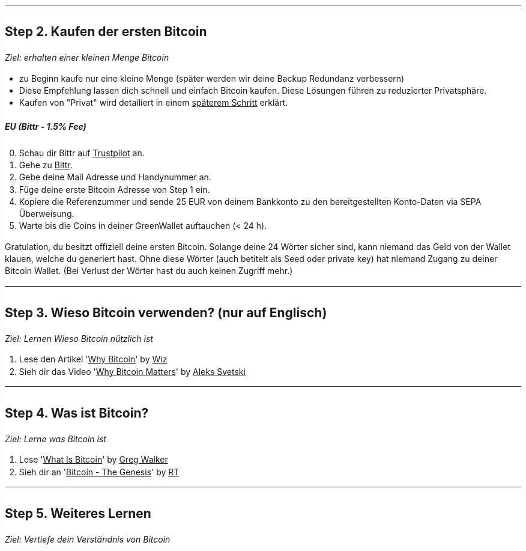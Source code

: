 -----

## Step 2. Kaufen der ersten Bitcoin
*Ziel: erhalten einer kleinen Menge Bitcoin*

- zu Beginn kaufe nur eine kleine Menge (später werden wir deine Backup Redundanz verbessern)
- Diese Empfehlung lassen dich schnell und einfach Bitcoin kaufen. Diese Lösungen führen zu reduzierter Privatsphäre.
- Kaufen von "Privat" wird detailiert in einem <a href="#step-12-buying=privately" target="_blank"> späterem Schritt</a> erklärt.


##### EU (Bittr - 1.5% Fee)
0.  Schau dir Bittr auf <a href="https://www.trustpilot.com/review/getbittr.com" target="_blank">Trustpilot</a> an.
1.	Gehe zu <a href="https://getbittr.com/save-bitcoin" target="_blank">Bittr</a>.
2.	Gebe deine Mail Adresse und Handynummer an.
3.	Füge deine erste Bitcoin Adresse von Step 1 ein.
4.  Kopiere die Referenzummer und sende 25 EUR von deinem Bankkonto zu den bereitgestellten Konto-Daten via SEPA Überweisung.
5.	Warte bis die Coins in deiner GreenWallet auftauchen (< 24 h).

Gratulation, du besitzt offiziell deine ersten Bitcoin. Solange deine 24 Wörter sicher sind, kann niemand das Geld von der Wallet klauen, welche du generiert hast. Ohne diese Wörter (auch betitelt als Seed oder private key) hat niemand Zugang zu deiner Bitcoin Wallet. (Bei Verlust der Wörter hast du auch keinen Zugriff mehr.)

-----

## Step 3. Wieso Bitcoin verwenden? (nur auf Englisch)
*Ziel: Lernen Wieso Bitcoin nützlich ist*

1. Lese den Artikel '<a href="https://medium.com/@wiz/why-bitcoin-359ada12629e" target="_blank">Why Bitcoin</a>' by [Wiz](https://twitter.com/wiz)
2. Sieh dir das Video '<a href="https://youtu.be/q0XxsabgJEI?t=31" target="_blank">Why Bitcoin Matters</a>' by [Aleks Svetski](https://twitter.com/AleksSvetski)

-----

## Step 4. Was ist Bitcoin?
*Ziel: Lerne was Bitcoin ist*

1. Lese '<a href="https://bitcoin-only.com/#bitcoin" target="_blank">What Is Bitcoin</a>' by [Greg Walker](https://twitter.com/in3rsha)
2. Sieh dir an '<a href="https://www.rt.com/shows/to-the-moon/457141-bitcoin-digital-currencies-revolution/video/5cbc2abbdda4c844198b4657/" target="_blank">Bitcoin - The Genesis</a>' by [RT](https://twitter.com/RT_com)

-----

## Step 5. Weiteres Lernen
*Ziel: Vertiefe dein Verständnis von Bitcoin*
